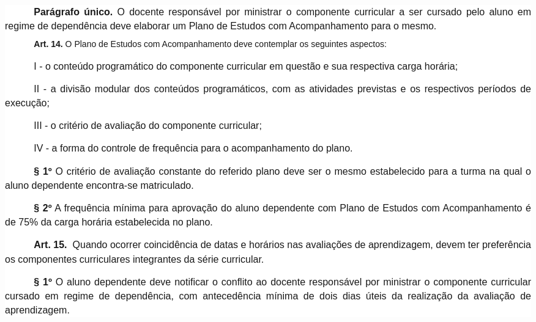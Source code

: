 <p class=MsoNormal style='margin-bottom:6.0pt;text-align:justify;text-indent:
35.45pt'><b style='mso-bidi-font-weight:normal'><span style='font-size:12.0pt;
font-family:Arial;mso-no-proof:yes'>Parágrafo único.</span></b><span
style='font-size:12.0pt;font-family:Arial;mso-no-proof:yes'> O docente
responsável por ministrar o componente curricular a ser cursado pelo aluno em
regime de dependência deve elaborar um Plano de Estudos com Acompanhamento para
o mesmo.<o:p></o:p></span></p>

<p class=bodytext210 style='margin:0cm;margin-bottom:.0001pt;text-align:justify;
text-indent:35.45pt'><b style='mso-bidi-font-weight:normal'><span
style='font-family:Arial;mso-no-proof:yes'>Art. 14.</span></b><span
style='font-family:Arial;mso-no-proof:yes'> O Plano de Estudos com
Acompanhamento deve contemplar os seguintes aspectos:<o:p></o:p></span></p>

<p class=MsoNormal style='text-align:justify;text-indent:35.45pt'><span
style='font-size:12.0pt;font-family:Arial;mso-no-proof:yes'>I - o conteúdo
programático do componente curricular em questão e sua respectiva carga
horária;<o:p></o:p></span></p>

<p class=MsoNormal style='text-align:justify;text-indent:35.45pt'><span
style='font-size:12.0pt;font-family:Arial;mso-no-proof:yes'>II - a divisão
modular dos conteúdos programáticos, com as atividades previstas e os
respectivos períodos de execução;<o:p></o:p></span></p>

<p class=MsoNormal style='text-align:justify;text-indent:35.45pt'><span
style='font-size:12.0pt;font-family:Arial;mso-no-proof:yes'>III - o critério de
avaliação do componente curricular;<o:p></o:p></span></p>

<p class=MsoNormal style='text-align:justify;text-indent:35.45pt'><span
style='font-size:12.0pt;font-family:Arial;mso-no-proof:yes'>IV - a forma do
controle de frequência para o acompanhamento do plano.<o:p></o:p></span></p>

<p class=MsoNormal style='text-align:justify;text-indent:35.45pt'><b
style='mso-bidi-font-weight:normal'><span style='font-size:12.0pt;font-family:
Arial;mso-no-proof:yes'>§ 1º</span></b><span style='font-size:12.0pt;
font-family:Arial;mso-no-proof:yes'> O critério de avaliação constante do
referido plano deve ser o mesmo estabelecido para a turma na qual o aluno
dependente encontra-se matriculado.<o:p></o:p></span></p>

<p class=MsoNormal style='margin-bottom:6.0pt;text-align:justify;text-indent:
35.45pt'><b style='mso-bidi-font-weight:normal'><span style='font-size:12.0pt;
font-family:Arial;mso-no-proof:yes'>§ 2º</span></b><span style='font-size:12.0pt;
font-family:Arial;mso-no-proof:yes'> A frequência mínima para aprovação do
aluno dependente com Plano de Estudos com Acompanhamento é de 75% da carga
horária estabelecida no plano.<o:p></o:p></span></p>

<p class=MsoNormal style='text-align:justify;text-indent:35.45pt'><b
style='mso-bidi-font-weight:normal'><span style='font-size:12.0pt;font-family:
Arial;mso-no-proof:yes'>Art. 15.</span></b><span style='font-size:12.0pt;
font-family:Arial;mso-no-proof:yes'><span style='mso-spacerun:yes'> 
</span>Quando ocorrer coincidência de datas e horários nas avaliações de
aprendizagem, devem ter preferência os componentes curriculares integrantes da
série curricular.<o:p></o:p></span></p>

<p class=MsoNormal style='text-align:justify;text-indent:35.45pt'><b
style='mso-bidi-font-weight:normal'><span style='font-size:12.0pt;font-family:
Arial;mso-no-proof:yes'>§ 1º</span></b><span style='font-size:12.0pt;
font-family:Arial;mso-no-proof:yes'> O aluno dependente deve notificar o
conflito ao docente responsável por ministrar o componente curricular cursado
em regime de dependência, com antecedência mínima de dois dias úteis da
realização da avaliação de aprendizagem.<o:p></o:p></span></p>
